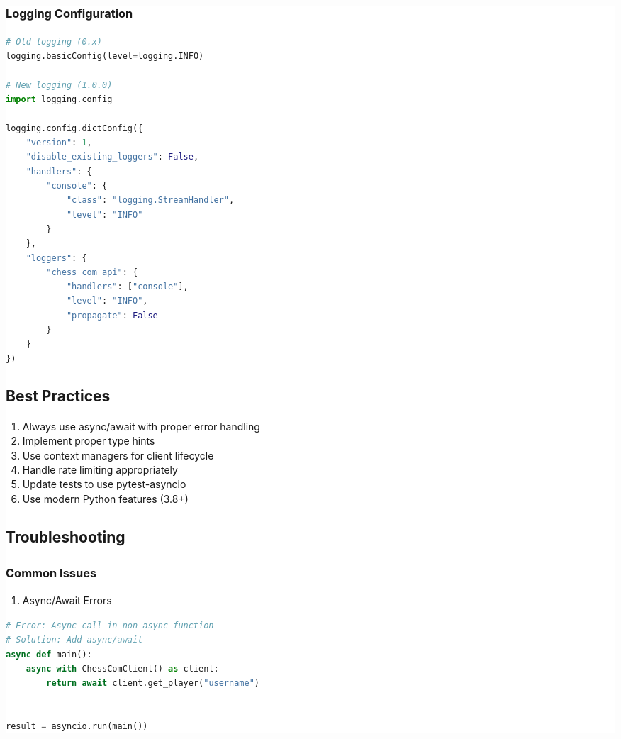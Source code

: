 ### Logging Configuration

```python
# Old logging (0.x)
logging.basicConfig(level=logging.INFO)

# New logging (1.0.0)
import logging.config

logging.config.dictConfig({
    "version": 1,
    "disable_existing_loggers": False,
    "handlers": {
        "console": {
            "class": "logging.StreamHandler",
            "level": "INFO"
        }
    },
    "loggers": {
        "chess_com_api": {
            "handlers": ["console"],
            "level": "INFO",
            "propagate": False
        }
    }
})
```

## Best Practices

1. Always use async/await with proper error handling
2. Implement proper type hints
3. Use context managers for client lifecycle
4. Handle rate limiting appropriately
5. Update tests to use pytest-asyncio
6. Use modern Python features (3.8+)

## Troubleshooting

### Common Issues

1. Async/Await Errors

```python
# Error: Async call in non-async function
# Solution: Add async/await
async def main():
    async with ChessComClient() as client:
        return await client.get_player("username")


result = asyncio.run(main())
```
